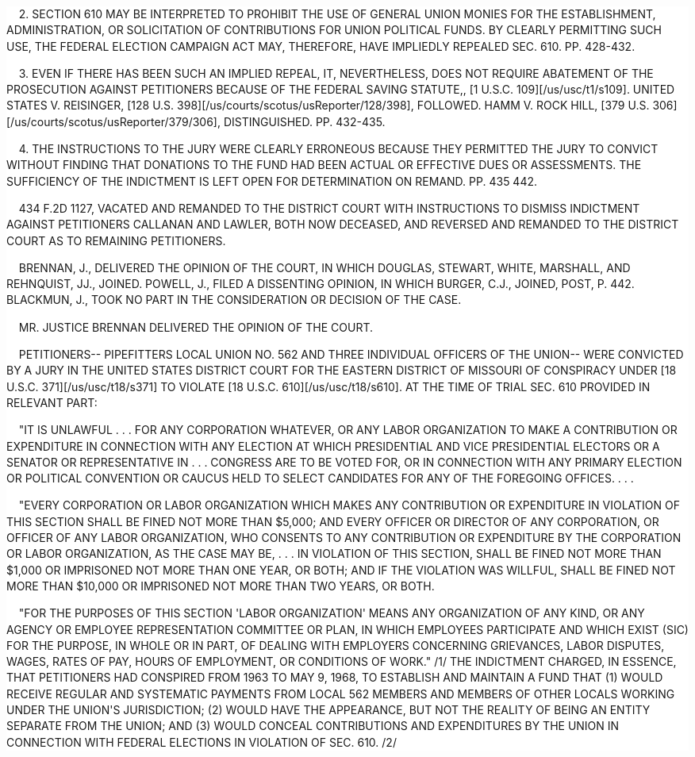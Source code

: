     2.  SECTION 610 MAY BE INTERPRETED TO PROHIBIT THE USE OF GENERAL UNION MONIES FOR THE ESTABLISHMENT, ADMINISTRATION, OR SOLICITATION OF CONTRIBUTIONS FOR UNION POLITICAL FUNDS.  BY CLEARLY PERMITTING SUCH USE, THE FEDERAL ELECTION CAMPAIGN ACT MAY, THEREFORE, HAVE IMPLIEDLY REPEALED SEC. 610.  PP. 428-432.

    3.  EVEN IF THERE HAS BEEN SUCH AN IMPLIED REPEAL, IT, NEVERTHELESS, DOES NOT REQUIRE ABATEMENT OF THE PROSECUTION AGAINST PETITIONERS BECAUSE OF THE FEDERAL SAVING STATUTE,, [1 U.S.C. 109][/us/usc/t1/s109].  UNITED STATES V. REISINGER, [128 U.S. 398][/us/courts/scotus/usReporter/128/398], FOLLOWED.  HAMM V. ROCK HILL, [379 U.S. 306][/us/courts/scotus/usReporter/379/306], DISTINGUISHED.  PP. 432-435.

    4.  THE INSTRUCTIONS TO THE JURY WERE CLEARLY ERRONEOUS BECAUSE THEY PERMITTED THE JURY TO CONVICT WITHOUT FINDING THAT DONATIONS TO THE FUND HAD BEEN ACTUAL OR EFFECTIVE DUES OR ASSESSMENTS.  THE SUFFICIENCY OF THE INDICTMENT IS LEFT OPEN FOR DETERMINATION ON REMAND.  PP. 435 442.

    434 F.2D 1127, VACATED AND REMANDED TO THE DISTRICT COURT WITH INSTRUCTIONS TO DISMISS INDICTMENT AGAINST PETITIONERS CALLANAN AND LAWLER, BOTH NOW DECEASED, AND REVERSED AND REMANDED TO THE DISTRICT COURT AS TO REMAINING PETITIONERS.

    BRENNAN, J., DELIVERED THE OPINION OF THE COURT, IN WHICH DOUGLAS, STEWART, WHITE, MARSHALL, AND REHNQUIST, JJ., JOINED.  POWELL, J., FILED A DISSENTING OPINION, IN WHICH BURGER, C.J., JOINED, POST, P. 442.  BLACKMUN, J., TOOK NO PART IN THE CONSIDERATION OR DECISION OF THE CASE.

    MR. JUSTICE BRENNAN DELIVERED THE OPINION OF THE COURT.

    PETITIONERS-- PIPEFITTERS LOCAL UNION NO. 562 AND THREE INDIVIDUAL OFFICERS OF THE UNION-- WERE CONVICTED BY A JURY IN THE UNITED STATES DISTRICT COURT FOR THE EASTERN DISTRICT OF MISSOURI OF CONSPIRACY UNDER [18 U.S.C. 371][/us/usc/t18/s371] TO VIOLATE [18 U.S.C. 610][/us/usc/t18/s610].  AT THE TIME OF TRIAL SEC. 610 PROVIDED IN RELEVANT PART:

    "IT IS UNLAWFUL . . . FOR ANY CORPORATION WHATEVER, OR ANY LABOR ORGANIZATION TO MAKE A CONTRIBUTION OR EXPENDITURE IN CONNECTION WITH ANY ELECTION AT WHICH PRESIDENTIAL AND VICE PRESIDENTIAL ELECTORS OR A SENATOR OR REPRESENTATIVE IN . . . CONGRESS ARE TO BE VOTED FOR, OR IN CONNECTION WITH ANY PRIMARY ELECTION OR POLITICAL CONVENTION OR CAUCUS HELD TO SELECT CANDIDATES FOR ANY OF THE FOREGOING OFFICES.  . . .

    "EVERY CORPORATION OR LABOR ORGANIZATION WHICH MAKES ANY CONTRIBUTION OR EXPENDITURE IN VIOLATION OF THIS SECTION SHALL BE FINED NOT MORE THAN $5,000; AND EVERY OFFICER OR DIRECTOR OF ANY CORPORATION, OR OFFICER OF ANY LABOR ORGANIZATION, WHO CONSENTS TO ANY CONTRIBUTION OR EXPENDITURE BY THE CORPORATION OR LABOR ORGANIZATION, AS THE CASE MAY BE, . . . IN VIOLATION OF THIS SECTION, SHALL BE FINED NOT MORE THAN $1,000 OR IMPRISONED NOT MORE THAN ONE YEAR, OR BOTH; AND IF THE VIOLATION WAS WILLFUL, SHALL BE FINED NOT MORE THAN $10,000 OR IMPRISONED NOT MORE THAN TWO YEARS, OR BOTH.

    "FOR THE PURPOSES OF THIS SECTION 'LABOR ORGANIZATION' MEANS ANY ORGANIZATION OF ANY KIND, OR ANY AGENCY OR EMPLOYEE REPRESENTATION COMMITTEE OR PLAN, IN WHICH EMPLOYEES PARTICIPATE AND WHICH EXIST (SIC) FOR THE PURPOSE, IN WHOLE OR IN PART, OF DEALING WITH EMPLOYERS CONCERNING GRIEVANCES, LABOR DISPUTES, WAGES, RATES OF PAY, HOURS OF EMPLOYMENT, OR CONDITIONS OF WORK."  /1/ THE INDICTMENT CHARGED, IN ESSENCE, THAT PETITIONERS HAD CONSPIRED FROM 1963 TO MAY 9, 1968, TO ESTABLISH AND MAINTAIN A FUND THAT (1) WOULD RECEIVE REGULAR AND SYSTEMATIC PAYMENTS FROM LOCAL 562 MEMBERS AND MEMBERS OF OTHER LOCALS WORKING UNDER THE UNION'S JURISDICTION; (2) WOULD HAVE THE APPEARANCE, BUT NOT THE REALITY OF BEING AN ENTITY SEPARATE FROM THE UNION; AND (3) WOULD CONCEAL CONTRIBUTIONS AND EXPENDITURES BY THE UNION IN CONNECTION WITH FEDERAL ELECTIONS IN VIOLATION OF SEC. 610.  /2/
